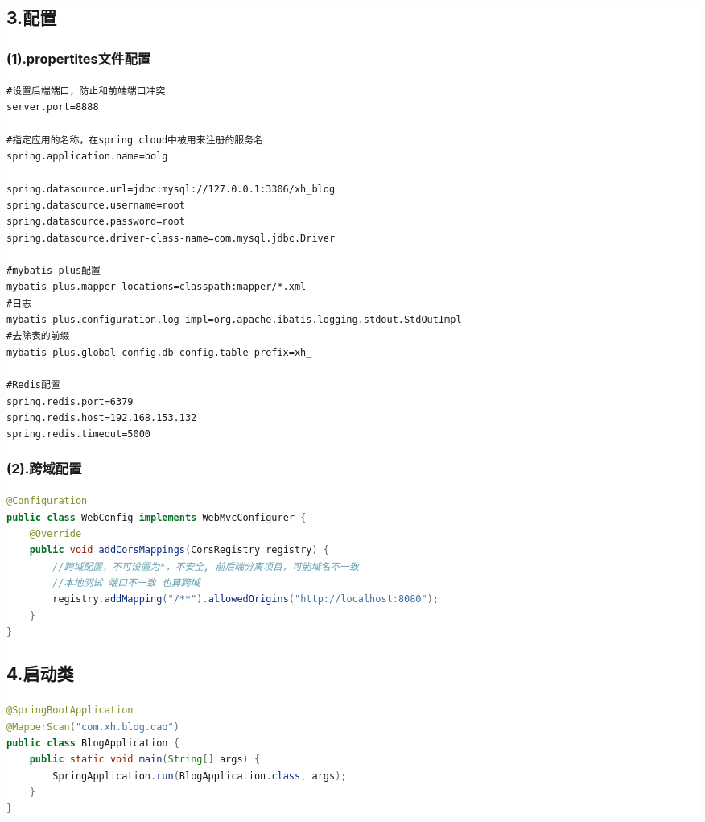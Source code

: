 ## 3.配置

### (1).propertites文件配置 

```properties
#设置后端端口，防止和前端端口冲突
server.port=8888

#指定应用的名称，在spring cloud中被用来注册的服务名
spring.application.name=bolg

spring.datasource.url=jdbc:mysql://127.0.0.1:3306/xh_blog
spring.datasource.username=root
spring.datasource.password=root
spring.datasource.driver-class-name=com.mysql.jdbc.Driver

#mybatis-plus配置
mybatis-plus.mapper-locations=classpath:mapper/*.xml
#日志
mybatis-plus.configuration.log-impl=org.apache.ibatis.logging.stdout.StdOutImpl
#去除表的前缀
mybatis-plus.global-config.db-config.table-prefix=xh_

#Redis配置
spring.redis.port=6379
spring.redis.host=192.168.153.132
spring.redis.timeout=5000
```

### (2).跨域配置

```java
@Configuration
public class WebConfig implements WebMvcConfigurer {
    @Override
    public void addCorsMappings(CorsRegistry registry) {
        //跨域配置，不可设置为*，不安全, 前后端分离项目，可能域名不一致
        //本地测试 端口不一致 也算跨域
        registry.addMapping("/**").allowedOrigins("http://localhost:8080");
    }
}
```



## 4.启动类

```java
@SpringBootApplication
@MapperScan("com.xh.blog.dao")
public class BlogApplication {
    public static void main(String[] args) {
        SpringApplication.run(BlogApplication.class, args);
    }
}
```
